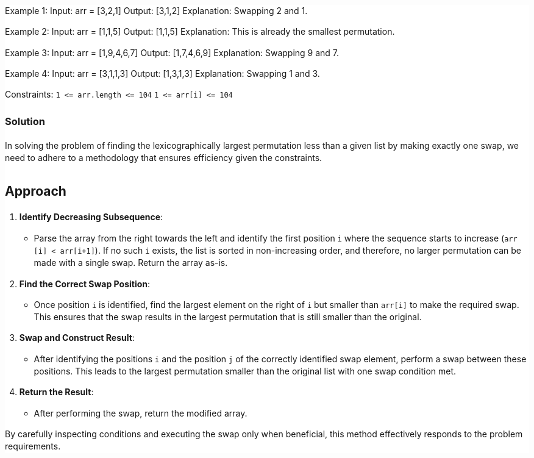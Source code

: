 
Example 1:
Input: arr = [3,2,1]
Output: [3,1,2]
Explanation: Swapping 2 and 1.


Example 2:
Input: arr = [1,1,5]
Output: [1,1,5]
Explanation: This is already the smallest permutation.


Example 3:
Input: arr = [1,9,4,6,7]
Output: [1,7,4,6,9]
Explanation: Swapping 9 and 7.


Example 4:
Input: arr = [3,1,1,3]
Output: [1,3,1,3]
Explanation: Swapping 1 and 3.


Constraints:
`1 <= arr.length <= 104`
`1 <= arr[i] <= 104`

### Solution 
 In solving the problem of finding the lexicographically largest permutation less than a given list by making exactly one swap, we need to adhere to a methodology that ensures efficiency given the constraints.

## Approach

1. **Identify Decreasing Subsequence**:
   - Parse the array from the right towards the left and identify the first position `i` where the sequence starts to increase (`arr[i] < arr[i+1]`). If no such `i` exists, the list is sorted in non-increasing order, and therefore, no larger permutation can be made with a single swap. Return the array as-is.
   
2. **Find the Correct Swap Position**:
   - Once position `i` is identified, find the largest element on the right of `i` but smaller than `arr[i]` to make the required swap. This ensures that the swap results in the largest permutation that is still smaller than the original.
   
3. **Swap and Construct Result**:
   - After identifying the positions `i` and the position `j` of the correctly identified swap element, perform a swap between these positions. This leads to the largest permutation smaller than the original list with one swap condition met.

4. **Return the Result**:
   - After performing the swap, return the modified array.

By carefully inspecting conditions and executing the swap only when beneficial, this method effectively responds to the problem requirements.
